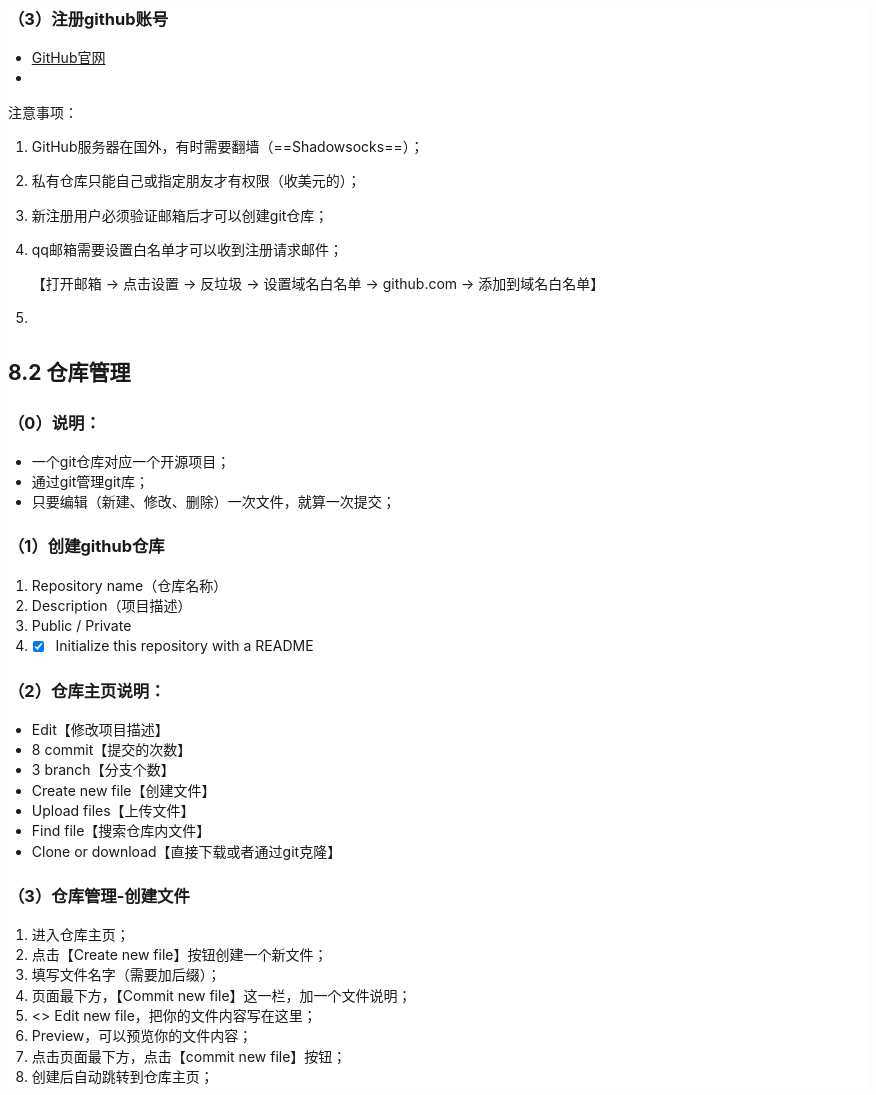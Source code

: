 ### （3）注册github账号

+ [GitHub官网](https://github.com)
+ 

注意事项：

1. GitHub服务器在国外，有时需要翻墙（==Shadowsocks==）；

2. 私有仓库只能自己或指定朋友才有权限（收美元的）；

3. 新注册用户必须验证邮箱后才可以创建git仓库；

4. qq邮箱需要设置白名单才可以收到注册请求邮件；

    【打开邮箱 -> 点击设置 -> 反垃圾 -> 设置域名白名单 -> github.com -> 添加到域名白名单】

5. 

    

## 8.2 仓库管理

### （0）说明：

+ 一个git仓库对应一个开源项目；
+ 通过git管理git库；
+ 只要编辑（新建、修改、删除）一次文件，就算一次提交；

### （1）创建github仓库

1. Repository name（仓库名称）
2. Description（项目描述）
3. Public / Private
4. + [x] Initialize this repository with a README

### （2）仓库主页说明：

+ Edit【修改项目描述】
+ 8 commit【提交的次数】
+ 3 branch【分支个数】
+ Create new file【创建文件】
+ Upload files【上传文件】
+ Find file【搜索仓库内文件】
+ Clone or download【直接下载或者通过git克隆】

### （3）仓库管理-创建文件

1. 进入仓库主页；
2. 点击【Create new file】按钮创建一个新文件；
3. 填写文件名字（需要加后缀）；
4. 页面最下方，【Commit new file】这一栏，加一个文件说明；
5. <> Edit new file，把你的文件内容写在这里；
6. Preview，可以预览你的文件内容；
7. 点击页面最下方，点击【commit new file】按钮；
8. 创建后自动跳转到仓库主页；

